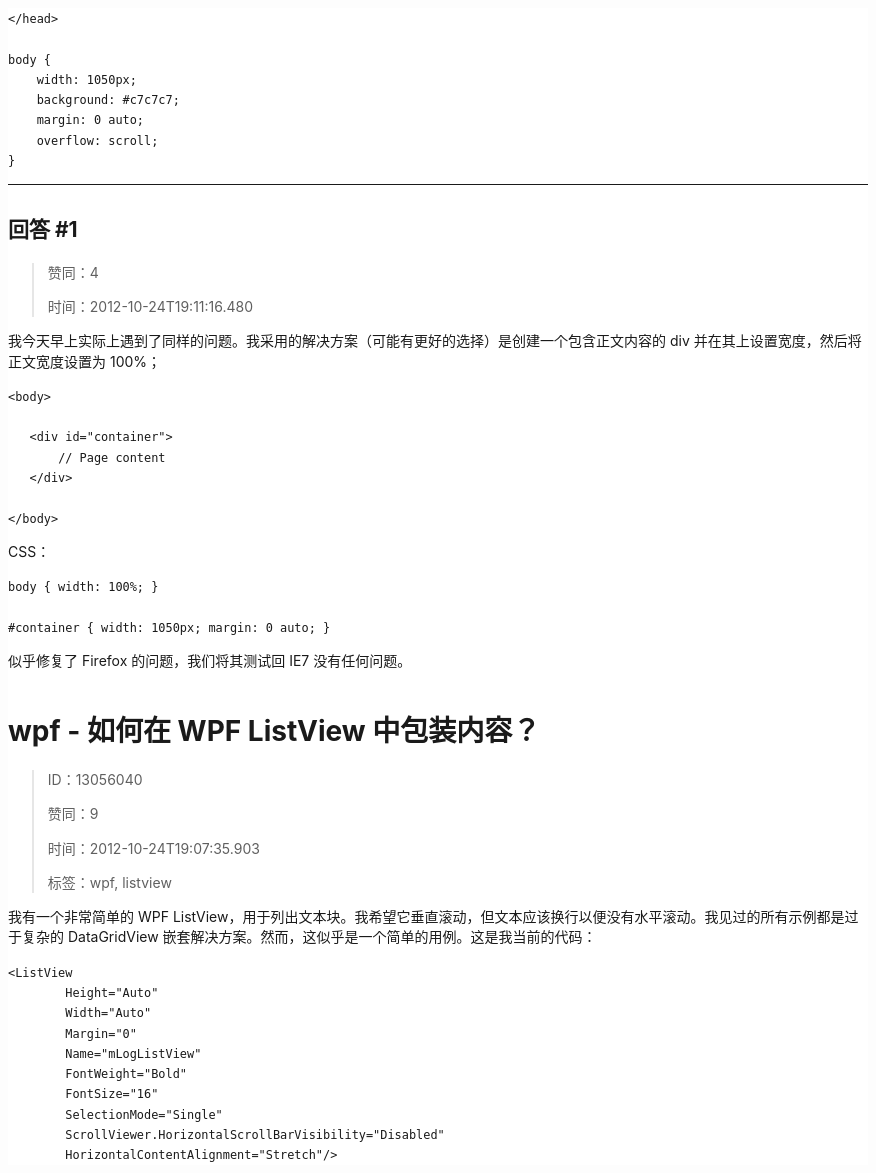 ```
</head>

body {
    width: 1050px;
    background: #c7c7c7;
    margin: 0 auto;
    overflow: scroll;
} 
```

* * *

## 回答 #1

> 赞同：4
> 
> 时间：2012-10-24T19:11:16.480

我今天早上实际上遇到了同样的问题。我采用的解决方案（可能有更好的选择）是创建一个包含正文内容的 div 并在其上设置宽度，然后将正文宽度设置为 100%；

```
<body>

   <div id="container">
       // Page content
   </div>

</body> 
```

CSS：

```
body { width: 100%; }

#container { width: 1050px; margin: 0 auto; } 
```

似乎修复了 Firefox 的问题，我们将其测试回 IE7 没有任何问题。

# wpf - 如何在 WPF ListView 中包装内容？

> ID：13056040
> 
> 赞同：9
> 
> 时间：2012-10-24T19:07:35.903
> 
> 标签：wpf, listview

我有一个非常简单的 WPF ListView，用于列出文本块。我希望它垂直滚动，但文本应该换行以便没有水平滚动。我见过的所有示例都是过于复杂的 DataGridView 嵌套解决方案。然而，这似乎是一个简单的用例。这是我当前的代码：

```
<ListView  
        Height="Auto"
        Width="Auto"
        Margin="0"
        Name="mLogListView" 
        FontWeight="Bold"
        FontSize="16"
        SelectionMode="Single"
        ScrollViewer.HorizontalScrollBarVisibility="Disabled"
        HorizontalContentAlignment="Stretch"/> 
```
